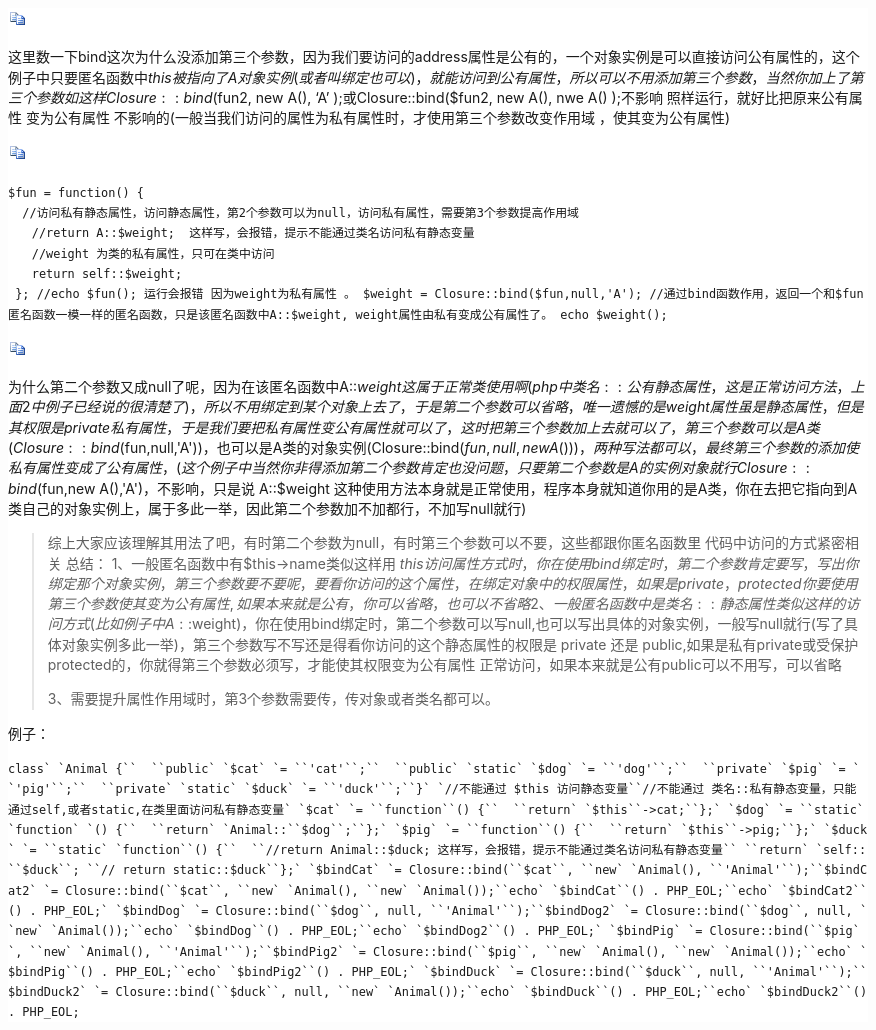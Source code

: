 [![复制代码](./Closure%20and%20Callback.assets/copycode.gif)](javascript:void(0);)

这里数一下bind这次为什么没添加第三个参数，因为我们要访问的address属性是公有的，一个对象实例是可以直接访问公有属性的，这个例子中只要匿名函数中$this被指向了A对象实例(或者叫绑定也可以)，就能访问到公有属性，所以可以不用添加第三个参数，当然你加上了第三个参数 如这样Closure::bind($fun2, new A(), ‘A’ );或Closure::bind($fun2, new A(), nwe A() );不影响 照样运行，就好比把原来公有属性 变为公有属性 不影响的(一般当我们访问的属性为私有属性时，才使用第三个参数改变作用域 ，使其变为公有属性)

[![复制代码](./Closure%20and%20Callback.assets/copycode.gif)](javascript:void(0);)

```
$fun = function() {
  //访问私有静态属性，访问静态属性，第2个参数可以为null，访问私有属性，需要第3个参数提高作用域
　　//return A::$weight;  这样写，会报错，提示不能通过类名访问私有静态变量
　　//weight 为类的私有属性，只可在类中访问
　　return self::$weight;
 }; //echo $fun(); 运行会报错 因为weight为私有属性 。 $weight = Closure::bind($fun,null,'A'); //通过bind函数作用，返回一个和$fun匿名函数一模一样的匿名函数，只是该匿名函数中A::$weight, weight属性由私有变成公有属性了。 echo $weight();
```

[![复制代码](./Closure%20and%20Callback.assets/copycode.gif)](javascript:void(0);)


为什么第二个参数又成null了呢，因为在该匿名函数中A::$weight 这属于正常类使用啊(php中 类名::公有静态属性，这是正常访问方法，上面2中例子已经说的很清楚了)，所以不用绑定到某个对象上去了，于是第二个参数可以省略，唯一遗憾的是weight属性虽是静态属性，但是其权限是private私有属性，于是我们要把私有属性变公有属性就可以了，这时把第三个参数加上去就可以了，第三个参数可以是A类(Closure::bind($fun,null,'A'))，也可以是A类的对象实例(Closure::bind($fun,null, new A() ))，两种写法都可以，最终第三个参数的添加使私有属性变成了公有属性，(这个例子中当然你非得添加第二个参数肯定也没问题，只要第二个参数是A的实例对象就行Closure::bind($fun,new A(),'A')，不影响，只是说 A::$weight 这种使用方法本身就是正常使用，程序本身就知道你用的是A类，你在去把它指向到A类自己的对象实例上，属于多此一举，因此第二个参数加不加都行，不加写null就行)

 

> 综上大家应该理解其用法了吧，有时第二个参数为null，有时第三个参数可以不要，这些都跟你匿名函数里 代码中访问的方式紧密相关
> 总结：
> 1、一般匿名函数中有$this->name类似这样用 $this访问属性方式时，你在使用bind绑定时 ，第二个参数肯定要写，写出你绑定那个对象实例，第三个参数要不要呢，要看你访问的这个属性，在绑定对象中的权限属性，如果是private，protected 你要使用第三个参数 使其变为公有属性, 如果本来就是公有，你可以省略，也可以不省略
> 2、一般匿名函数中是 类名::静态属性 类似这样的访问方式(比如例子中A::$weight)，你在使用bind绑定时，第二个参数可以写null,也可以写出具体的对象实例，一般写null就行(写了具体对象实例多此一举)，第三个参数写不写还是得看你访问的这个静态属性的权限是 private 还是 public,如果是私有private或受保护protected的，你就得第三个参数必须写，才能使其权限变为公有属性 正常访问，如果本来就是公有public可以不用写，可以省略
>
> 3、需要提升属性作用域时，第3个参数需要传，传对象或者类名都可以。

 

例子：

```
class` `Animal {``  ``public` `$cat` `= ``'cat'``;``  ``public` `static` `$dog` `= ``'dog'``;``  ``private` `$pig` `= ``'pig'``;``  ``private` `static` `$duck` `= ``'duck'``;``}` `//不能通过 $this 访问静态变量``//不能通过 类名::私有静态变量，只能通过self,或者static,在类里面访问私有静态变量` `$cat` `= ``function``() {``  ``return` `$this``->cat;``};` `$dog` `= ``static` `function` `() {``  ``return` `Animal::``$dog``;``};` `$pig` `= ``function``() {``  ``return` `$this``->pig;``};` `$duck` `= ``static` `function``() {``  ``//return Animal::$duck; 这样写，会报错，提示不能通过类名访问私有静态变量`` ``return` `self::``$duck``; ``// return static::$duck``};` `$bindCat` `= Closure::bind(``$cat``, ``new` `Animal(), ``'Animal'``);``$bindCat2` `= Closure::bind(``$cat``, ``new` `Animal(), ``new` `Animal());``echo` `$bindCat``() . PHP_EOL;``echo` `$bindCat2``() . PHP_EOL;` `$bindDog` `= Closure::bind(``$dog``, null, ``'Animal'``);``$bindDog2` `= Closure::bind(``$dog``, null, ``new` `Animal());``echo` `$bindDog``() . PHP_EOL;``echo` `$bindDog2``() . PHP_EOL;` `$bindPig` `= Closure::bind(``$pig``, ``new` `Animal(), ``'Animal'``);``$bindPig2` `= Closure::bind(``$pig``, ``new` `Animal(), ``new` `Animal());``echo` `$bindPig``() . PHP_EOL;``echo` `$bindPig2``() . PHP_EOL;` `$bindDuck` `= Closure::bind(``$duck``, null, ``'Animal'``);``$bindDuck2` `= Closure::bind(``$duck``, null, ``new` `Animal());``echo` `$bindDuck``() . PHP_EOL;``echo` `$bindDuck2``() . PHP_EOL;
```
